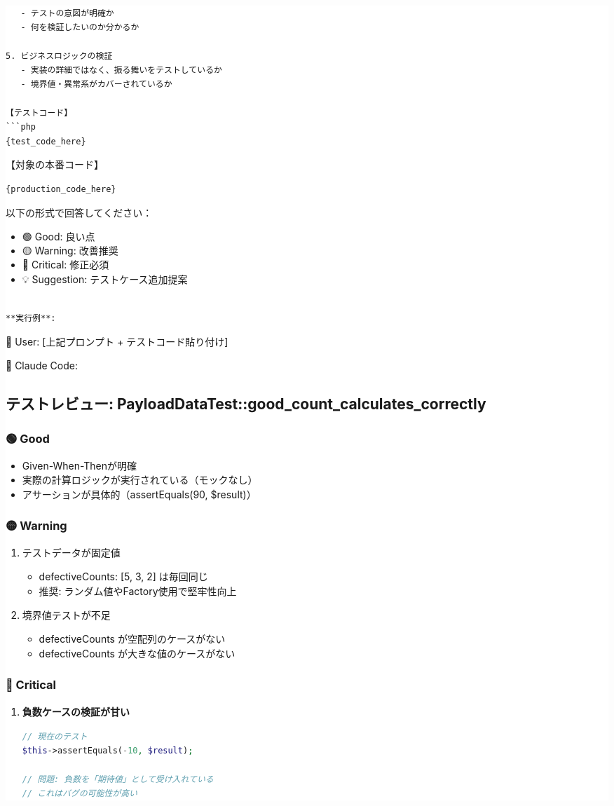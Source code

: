 ```
   - テストの意図が明確か
   - 何を検証したいのか分かるか

5. ビジネスロジックの検証
   - 実装の詳細ではなく、振る舞いをテストしているか
   - 境界値・異常系がカバーされているか

【テストコード】
```php
{test_code_here}
```

【対象の本番コード】
```php
{production_code_here}
```

以下の形式で回答してください：
- 🟢 Good: 良い点
- 🟡 Warning: 改善推奨
- 🔴 Critical: 修正必須
- 💡 Suggestion: テストケース追加提案
```

**実行例**:
```
👤 User:
[上記プロンプト + テストコード貼り付け]

🤖 Claude Code:
## テストレビュー: PayloadDataTest::good_count_calculates_correctly

### 🟢 Good
- Given-When-Thenが明確
- 実際の計算ロジックが実行されている（モックなし）
- アサーションが具体的（assertEquals(90, $result)）

### 🟡 Warning
1. テストデータが固定値
   - defectiveCounts: [5, 3, 2] は毎回同じ
   - 推奨: ランダム値やFactory使用で堅牢性向上

2. 境界値テストが不足
   - defectiveCounts が空配列のケースがない
   - defectiveCounts が大きな値のケースがない

### 🔴 Critical
1. **負数ケースの検証が甘い**
   ```php
   // 現在のテスト
   $this->assertEquals(-10, $result);

   // 問題: 負数を「期待値」として受け入れている
   // これはバグの可能性が高い
   ```
